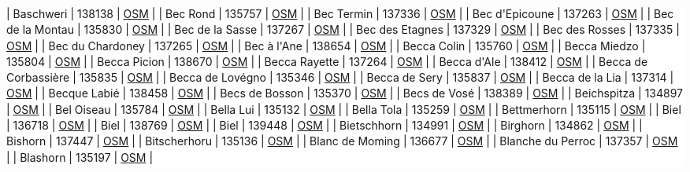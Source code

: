 | Baschweri                         | 138138 | [OSM](https://www.openstreetmap.org/?mlat=46.39151932629032&mlon=8.074891738119156&zoom=13)   |
| Bec Rond                          | 135757 | [OSM](https://www.openstreetmap.org/?mlat=45.95835769577799&mlon=7.146159649792269&zoom=13)   |
| Bec Termin                        | 137336 | [OSM](https://www.openstreetmap.org/?mlat=46.0633972567492&mlon=7.299982286430496&zoom=13)    |
| Bec d'Epicoune                    | 137263 | [OSM](https://www.openstreetmap.org/?mlat=45.914620870409806&mlon=7.422353619773286&zoom=13)  |
| Bec de la Montau                  | 135830 | [OSM](https://www.openstreetmap.org/?mlat=46.130927051662525&mlon=7.344248866143482&zoom=13)  |
| Bec de la Sasse                   | 137267 | [OSM](https://www.openstreetmap.org/?mlat=45.93553036657259&mlon=7.458720352318273&zoom=13)   |
| Bec des Etagnes                   | 137329 | [OSM](https://www.openstreetmap.org/?mlat=46.089008922314&mlon=7.316564718271741&zoom=13)     |
| Bec des Rosses                    | 137335 | [OSM](https://www.openstreetmap.org/?mlat=46.07195065868812&mlon=7.300018114682617&zoom=13)   |
| Bec du Chardoney                  | 137265 | [OSM](https://www.openstreetmap.org/?mlat=45.90847536686377&mlon=7.4075856314229815&zoom=13)  |
| Bec à l'Ane                       | 138654 | [OSM](https://www.openstreetmap.org/?mlat=46.316376337073976&mlon=6.887674868944392&zoom=13)  |
| Becca Colin                       | 135760 | [OSM](https://www.openstreetmap.org/?mlat=45.9265575085515&mlon=7.166426122385078&zoom=13)    |
| Becca Miedzo                      | 135804 | [OSM](https://www.openstreetmap.org/?mlat=46.019847259909746&mlon=7.238260086704922&zoom=13)  |
| Becca Picion                      | 138670 | [OSM](https://www.openstreetmap.org/?mlat=45.91556066163219&mlon=7.427183184876554&zoom=13)   |
| Becca Rayette                     | 137264 | [OSM](https://www.openstreetmap.org/?mlat=45.911595869547725&mlon=7.4185178035783075&zoom=13) |
| Becca d'Ale                       | 138412 | [OSM](https://www.openstreetmap.org/?mlat=46.09069021530812&mlon=7.203700528808328&zoom=13)   |
| Becca de Corbassière              | 135835 | [OSM](https://www.openstreetmap.org/?mlat=46.01792003547575&mlon=7.306004622028092&zoom=13)   |
| Becca de Lovégno                  | 135346 | [OSM](https://www.openstreetmap.org/?mlat=46.17910230246811&mlon=7.4891406366480835&zoom=13)  |
| Becca de Sery                     | 135837 | [OSM](https://www.openstreetmap.org/?mlat=46.010612916987846&mlon=7.280719247575811&zoom=13)  |
| Becca de la Lia                   | 137314 | [OSM](https://www.openstreetmap.org/?mlat=45.97990545776164&mlon=7.318752614368967&zoom=13)   |
| Becque Labié                      | 138458 | [OSM](https://www.openstreetmap.org/?mlat=45.93242852862502&mlon=7.456402819200546&zoom=13)   |
| Becs de Bosson                    | 135370 | [OSM](https://www.openstreetmap.org/?mlat=46.16809020596754&mlon=7.518976295038204&zoom=13)   |
| Becs de Vosé                      | 138389 | [OSM](https://www.openstreetmap.org/?mlat=46.2974165342736&mlon=7.209609148571975&zoom=13)    |
| Beichspitza                       | 134897 | [OSM](https://www.openstreetmap.org/?mlat=46.43208836165445&mlon=7.915218509461681&zoom=13)   |
| Bel Oiseau                        | 135784 | [OSM](https://www.openstreetmap.org/?mlat=46.07884775473415&mlon=6.936917353200833&zoom=13)   |
| Bella Lui                         | 135132 | [OSM](https://www.openstreetmap.org/?mlat=46.349273893181916&mlon=7.488335387541046&zoom=13)  |
| Bella Tola                        | 135259 | [OSM](https://www.openstreetmap.org/?mlat=46.23906707429001&mlon=7.653717099583842&zoom=13)   |
| Bettmerhorn                       | 135115 | [OSM](https://www.openstreetmap.org/?mlat=46.4142412321892&mlon=8.08008928635087&zoom=13)     |
| Biel                              | 136718 | [OSM](https://www.openstreetmap.org/?mlat=46.27376367143891&mlon=7.8631205543029745&zoom=13)  |
| Biel                              | 138769 | [OSM](https://www.openstreetmap.org/?mlat=46.51068151867402&mlon=8.299459691823278&zoom=13)   |
| Biel                              | 139448 | [OSM](https://www.openstreetmap.org/?mlat=46.111650139622235&mlon=7.931334331146035&zoom=13)  |
| Bietschhorn                       | 134991 | [OSM](https://www.openstreetmap.org/?mlat=46.391552044357596&mlon=7.850767731973936&zoom=13)  |
| Birghorn                          | 134862 | [OSM](https://www.openstreetmap.org/?mlat=46.452961640667496&mlon=7.789133049296926&zoom=13)  |
| Bishorn                           | 137447 | [OSM](https://www.openstreetmap.org/?mlat=46.11791001419502&mlon=7.714961702574923&zoom=13)   |
| Bitscherhoru                      | 135136 | [OSM](https://www.openstreetmap.org/?mlat=46.343601788673205&mlon=7.99514462147175&zoom=13)   |
| Blanc de Moming                   | 136677 | [OSM](https://www.openstreetmap.org/?mlat=46.07365357418169&mlon=7.664504042666873&zoom=13)   |
| Blanche du Perroc                 | 137357 | [OSM](https://www.openstreetmap.org/?mlat=46.040631719534986&mlon=7.522978259080053&zoom=13)  |
| Blashorn                          | 135197 | [OSM](https://www.openstreetmap.org/?mlat=46.49985824021203&mlon=8.370503474148252&zoom=13)   |